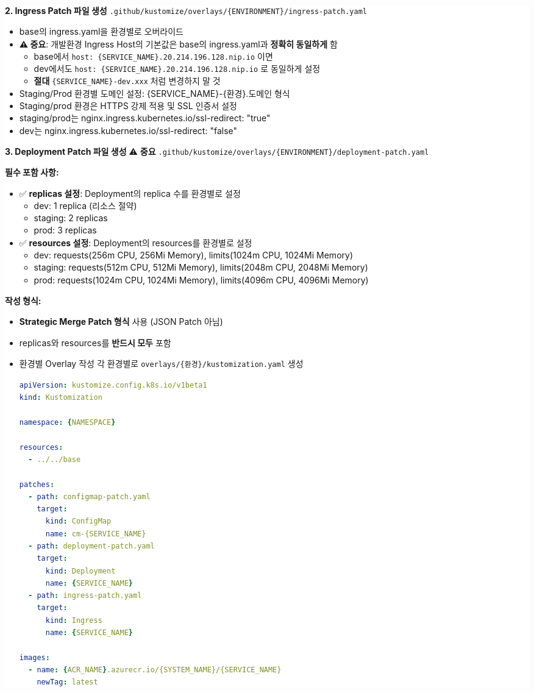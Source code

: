   **2. Ingress Patch 파일 생성**
  `.github/kustomize/overlays/{ENVIRONMENT}/ingress-patch.yaml`
  - base의 ingress.yaml을 환경별로 오버라이드
  - **⚠️ 중요**: 개발환경 Ingress Host의 기본값은 base의 ingress.yaml과 **정확히 동일하게** 함
    - base에서 `host: {SERVICE_NAME}.20.214.196.128.nip.io` 이면
    - dev에서도 `host: {SERVICE_NAME}.20.214.196.128.nip.io` 로 동일하게 설정
    - **절대** `{SERVICE_NAME}-dev.xxx` 처럼 변경하지 말 것
  - Staging/Prod 환경별 도메인 설정: {SERVICE_NAME}-{환경}.도메인 형식
  - Staging/prod 환경은 HTTPS 강제 적용 및 SSL 인증서 설정
  - staging/prod는 nginx.ingress.kubernetes.io/ssl-redirect: "true"
  - dev는 nginx.ingress.kubernetes.io/ssl-redirect: "false"

  **3. Deployment Patch 파일 생성** ⚠️ **중요**
  `.github/kustomize/overlays/{ENVIRONMENT}/deployment-patch.yaml`

  **필수 포함 사항:**
  - ✅ **replicas 설정**: Deployment의 replica 수를 환경별로 설정
    - dev: 1 replica (리소스 절약)
    - staging: 2 replicas
    - prod: 3 replicas
  - ✅ **resources 설정**: Deployment의 resources를 환경별로 설정
    - dev: requests(256m CPU, 256Mi Memory), limits(1024m CPU, 1024Mi Memory)
    - staging: requests(512m CPU, 512Mi Memory), limits(2048m CPU, 2048Mi Memory)
    - prod: requests(1024m CPU, 1024Mi Memory), limits(4096m CPU, 4096Mi Memory)

  **작성 형식:**
  - **Strategic Merge Patch 형식** 사용 (JSON Patch 아님)
  - replicas와 resources를 **반드시 모두** 포함

- 환경별 Overlay 작성
  각 환경별로 `overlays/{환경}/kustomization.yaml` 생성
  ```yaml
  apiVersion: kustomize.config.k8s.io/v1beta1
  kind: Kustomization

  namespace: {NAMESPACE}

  resources:
    - ../../base

  patches:
    - path: configmap-patch.yaml
      target:
        kind: ConfigMap
        name: cm-{SERVICE_NAME}
    - path: deployment-patch.yaml
      target:
        kind: Deployment
        name: {SERVICE_NAME}
    - path: ingress-patch.yaml
      target:
        kind: Ingress
        name: {SERVICE_NAME}

  images:
    - name: {ACR_NAME}.azurecr.io/{SYSTEM_NAME}/{SERVICE_NAME}
      newTag: latest

  ```
